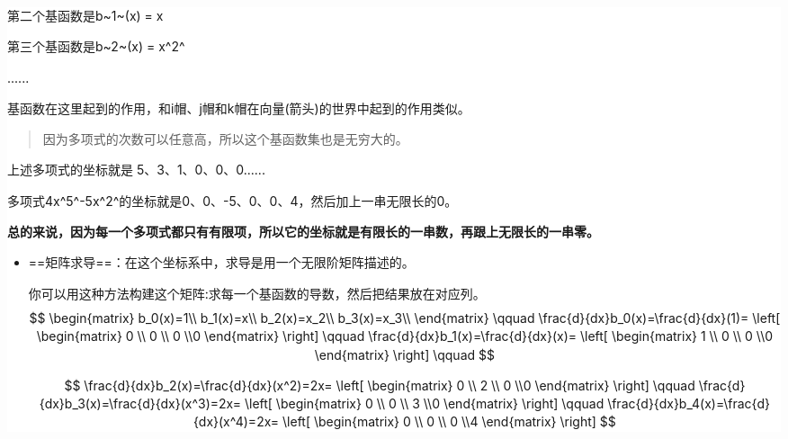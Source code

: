   第二个基函数是b~1~(x) = x

  第三个基函数是b~2~(x) = x^2^

  ......

  基函数在这里起到的作用，和i帽、j帽和k帽在向量(箭头)的世界中起到的作用类似。

  > 因为多项式的次数可以任意高，所以这个基函数集也是无穷大的。

  上述多项式的坐标就是 5、3、1、0、0、0......

  多项式4x^5^-5x^2^的坐标就是0、0、-5、0、0、4，然后加上一串无限长的0。

  **总的来说，因为每一个多项式都只有有限项，所以它的坐标就是有限长的一串数，再跟上无限长的一串零。**

  

- ==矩阵求导==：在这个坐标系中，求导是用一个无限阶矩阵描述的。

  你可以用这种方法构建这个矩阵:求每一个基函数的导数，然后把结果放在对应列。
  $$
  \begin{matrix}
  b_0(x)=1\\
  b_1(x)=x\\			
  b_2(x)=x_2\\
  b_3(x)=x_3\\
  \end{matrix}
  \qquad
  \frac{d}{dx}b_0(x)=\frac{d}{dx}(1)=
  \left[
  \begin{matrix}
  0 \\ 0 \\ 0 \\0
  \end{matrix}
  \right]
  \qquad
  \frac{d}{dx}b_1(x)=\frac{d}{dx}(x)=
  \left[
  \begin{matrix}
  1 \\ 0 \\ 0 \\0
  \end{matrix}
  \right]
  \qquad
  $$

  $$
  \frac{d}{dx}b_2(x)=\frac{d}{dx}(x^2)=2x=
  \left[
  \begin{matrix}
  0 \\ 2 \\ 0 \\0
  \end{matrix}
  \right]
  \qquad
  \frac{d}{dx}b_3(x)=\frac{d}{dx}(x^3)=2x=
  \left[
  \begin{matrix}
  0 \\ 0 \\ 3 \\0
  \end{matrix}
  \right]
  \qquad
  \frac{d}{dx}b_4(x)=\frac{d}{dx}(x^4)=2x=
  \left[
  \begin{matrix}
  0 \\ 0 \\ 0 \\4
  \end{matrix}
  \right]
  $$
